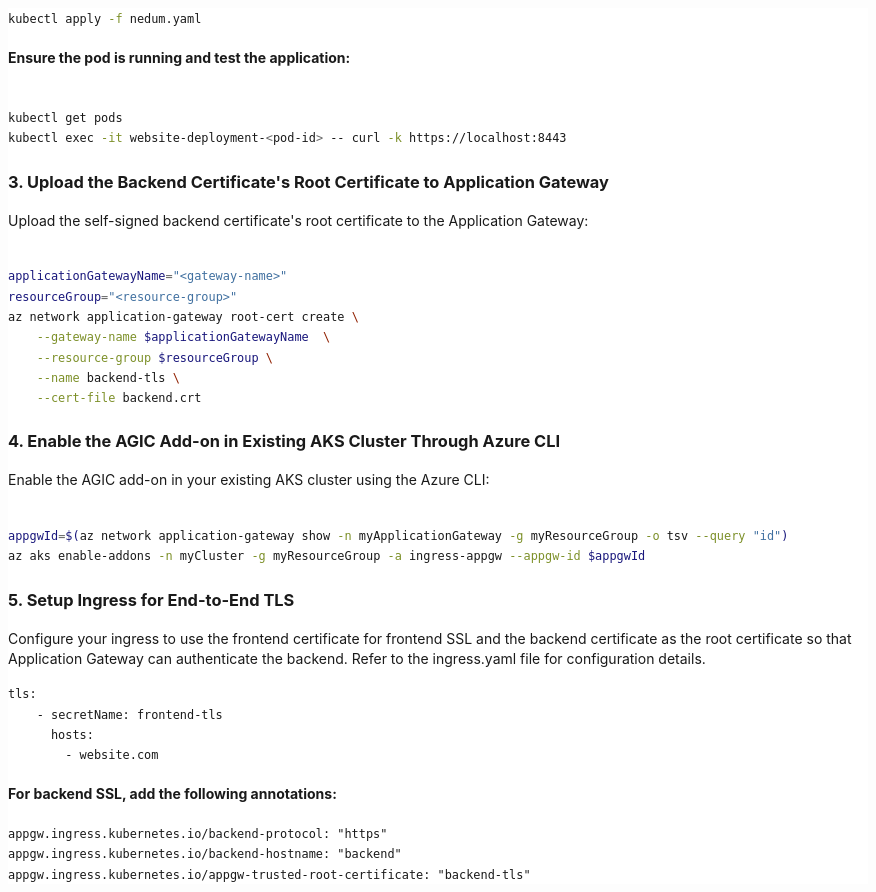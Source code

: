 ```bash
kubectl apply -f nedum.yaml
```

#### Ensure the pod is running and test the application:

```bash

kubectl get pods
kubectl exec -it website-deployment-<pod-id> -- curl -k https://localhost:8443
```

### 3. Upload the Backend Certificate's Root Certificate to Application Gateway
Upload the self-signed backend certificate's root certificate to the Application Gateway:

```bash

applicationGatewayName="<gateway-name>"
resourceGroup="<resource-group>"
az network application-gateway root-cert create \
    --gateway-name $applicationGatewayName  \
    --resource-group $resourceGroup \
    --name backend-tls \
    --cert-file backend.crt
```

### 4. Enable the AGIC Add-on in Existing AKS Cluster Through Azure CLI
Enable the AGIC add-on in your existing AKS cluster using the Azure CLI:

```bash

appgwId=$(az network application-gateway show -n myApplicationGateway -g myResourceGroup -o tsv --query "id") 
az aks enable-addons -n myCluster -g myResourceGroup -a ingress-appgw --appgw-id $appgwId
```

### 5. Setup Ingress for End-to-End TLS
Configure your ingress to use the frontend certificate for frontend SSL and the backend certificate as the root certificate so that Application Gateway can authenticate the backend. Refer to the ingress.yaml file for configuration details.

```bash
tls:
    - secretName: frontend-tls
      hosts:
        - website.com
```

#### For backend SSL, add the following annotations:

```
appgw.ingress.kubernetes.io/backend-protocol: "https"
appgw.ingress.kubernetes.io/backend-hostname: "backend"
appgw.ingress.kubernetes.io/appgw-trusted-root-certificate: "backend-tls"
```
